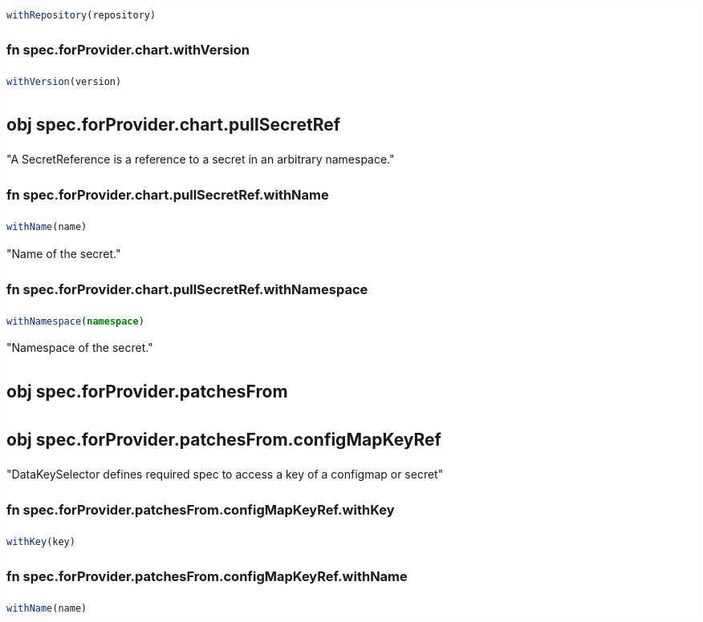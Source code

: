 ```ts
withRepository(repository)
```



### fn spec.forProvider.chart.withVersion

```ts
withVersion(version)
```



## obj spec.forProvider.chart.pullSecretRef

"A SecretReference is a reference to a secret in an arbitrary namespace."

### fn spec.forProvider.chart.pullSecretRef.withName

```ts
withName(name)
```

"Name of the secret."

### fn spec.forProvider.chart.pullSecretRef.withNamespace

```ts
withNamespace(namespace)
```

"Namespace of the secret."

## obj spec.forProvider.patchesFrom



## obj spec.forProvider.patchesFrom.configMapKeyRef

"DataKeySelector defines required spec to access a key of a configmap or secret"

### fn spec.forProvider.patchesFrom.configMapKeyRef.withKey

```ts
withKey(key)
```



### fn spec.forProvider.patchesFrom.configMapKeyRef.withName

```ts
withName(name)
```



